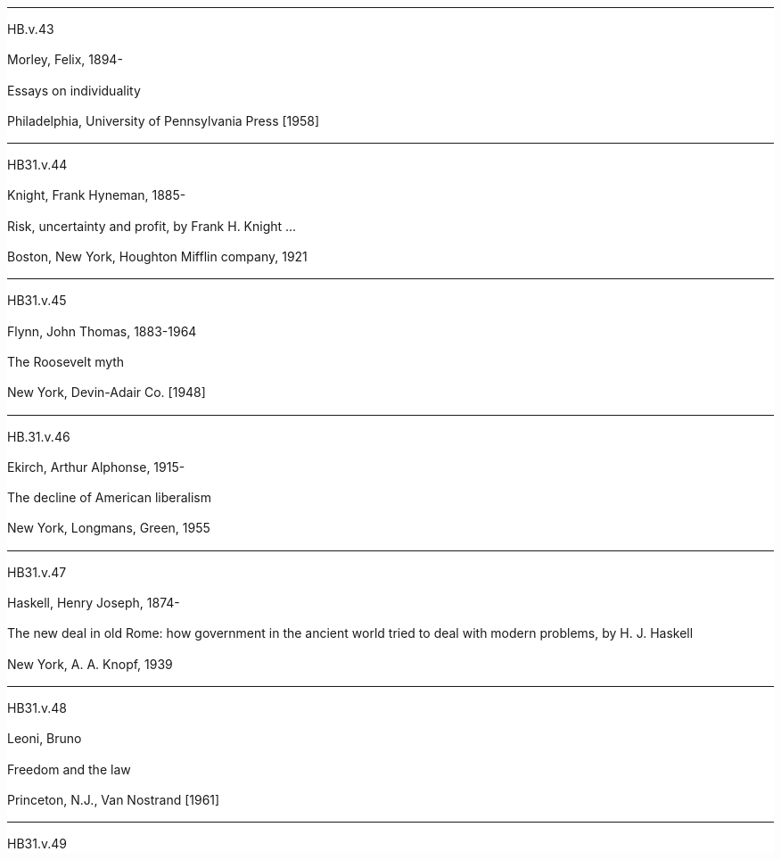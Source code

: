 * * *

HB.v.43

Morley, Felix, 1894-

Essays on individuality

Philadelphia, University of Pennsylvania Press [1958]  

* * *

HB31.v.44

Knight, Frank Hyneman, 1885-

Risk, uncertainty and profit, by Frank H. Knight ...

Boston, New York, Houghton Mifflin company, 1921  

* * *

HB31.v.45

Flynn, John Thomas, 1883-1964

The Roosevelt myth

New York, Devin-Adair Co. [1948]  

* * *

HB.31.v.46

Ekirch, Arthur Alphonse, 1915-

The decline of American liberalism

New York, Longmans, Green, 1955  

* * *

HB31.v.47

Haskell, Henry Joseph, 1874-

The new deal in old Rome: how government in the ancient world tried to deal
with modern problems, by H. J. Haskell

New York, A. A. Knopf, 1939  

* * *

HB31.v.48

Leoni, Bruno

Freedom and the law

Princeton, N.J., Van Nostrand [1961]  

* * *

HB31.v.49

